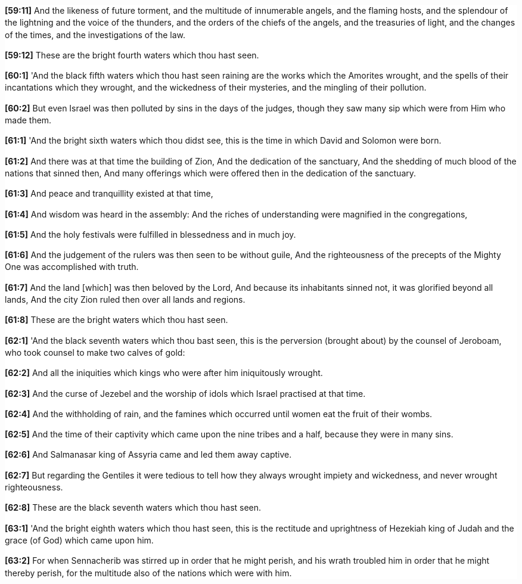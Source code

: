 **[59:11]** And the likeness of future torment, and the multitude of innumerable angels, and the flaming hosts, and the splendour of the lightning and the voice of the thunders, and the orders of the chiefs of the angels, and the treasuries of light, and the changes of the times, and the investigations of the law.

**[59:12]** These are the bright fourth waters which thou hast seen.

**[60:1]** 'And the black fifth waters which thou hast seen raining are the works which the Amorites wrought, and the spells of their incantations which they wrought, and the wickedness of their mysteries, and the mingling of their pollution.

**[60:2]** But even Israel was then polluted by sins in the days of the judges, though they saw many sip which were from Him who made them.

**[61:1]** 'And the bright sixth waters which thou didst see, this is the time in which David and Solomon were born.

**[61:2]** And there was at that time the building of Zion, And the dedication of the sanctuary, And the shedding of much blood of the nations that sinned then, And many offerings which were offered then in the dedication of the sanctuary.

**[61:3]** And peace and tranquillity existed at that time,

**[61:4]** And wisdom was heard in the assembly: And the riches of understanding were magnified in the congregations,

**[61:5]** And the holy festivals were fulfilled in blessedness and in much joy.

**[61:6]** And the judgement of the rulers was then seen to be without guile, And the righteousness of the precepts of the Mighty One was accomplished with truth.

**[61:7]** And the land [which] was then beloved by the Lord, And because its inhabitants sinned not, it was glorified beyond all lands, And the city Zion ruled then over all lands and regions.

**[61:8]** These are the bright waters which thou hast seen.

**[62:1]** 'And the black seventh waters which thou bast seen, this is the perversion (brought about) by the counsel of Jeroboam, who took counsel to make two calves of gold:

**[62:2]** And all the iniquities which kings who were after him iniquitously wrought.

**[62:3]** And the curse of Jezebel and the worship of idols which Israel practised at that time.

**[62:4]** And the withholding of rain, and the famines which occurred until women eat the fruit of their wombs.

**[62:5]** And the time of their captivity which came upon the nine tribes and a half, because they were in many sins.

**[62:6]** And Salmanasar king of Assyria came and led them away captive.

**[62:7]** But regarding the Gentiles it were tedious to tell how they always wrought impiety and wickedness, and never wrought righteousness.

**[62:8]** These are the black seventh waters which thou hast seen.

**[63:1]** 'And the bright eighth waters which thou hast seen, this is the rectitude and uprightness of Hezekiah king of Judah and the grace (of God) which came upon him.

**[63:2]** For when Sennacherib was stirred up in order that he might perish, and his wrath troubled him in order that he might thereby perish, for the multitude also of the nations which were with him.
